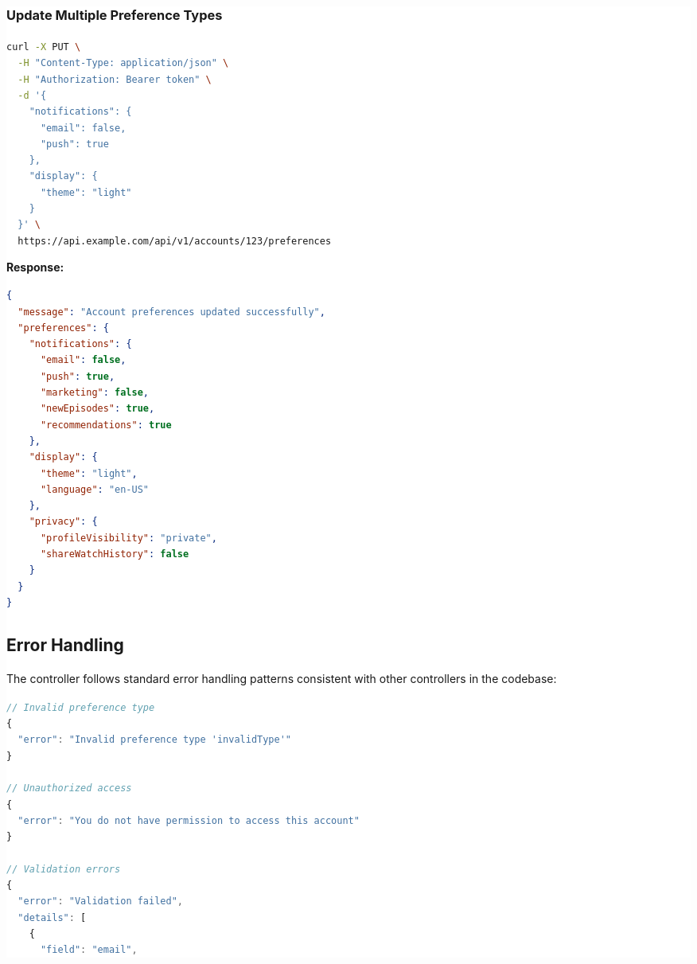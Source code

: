 ### Update Multiple Preference Types

```bash
curl -X PUT \
  -H "Content-Type: application/json" \
  -H "Authorization: Bearer token" \
  -d '{
    "notifications": {
      "email": false,
      "push": true
    },
    "display": {
      "theme": "light"
    }
  }' \
  https://api.example.com/api/v1/accounts/123/preferences
```

**Response:**

```json
{
  "message": "Account preferences updated successfully",
  "preferences": {
    "notifications": {
      "email": false,
      "push": true,
      "marketing": false,
      "newEpisodes": true,
      "recommendations": true
    },
    "display": {
      "theme": "light",
      "language": "en-US"
    },
    "privacy": {
      "profileVisibility": "private",
      "shareWatchHistory": false
    }
  }
}
```

## Error Handling

The controller follows standard error handling patterns consistent with other controllers in the codebase:

```typescript
// Invalid preference type
{
  "error": "Invalid preference type 'invalidType'"
}

// Unauthorized access
{
  "error": "You do not have permission to access this account"
}

// Validation errors
{
  "error": "Validation failed",
  "details": [
    {
      "field": "email",
```